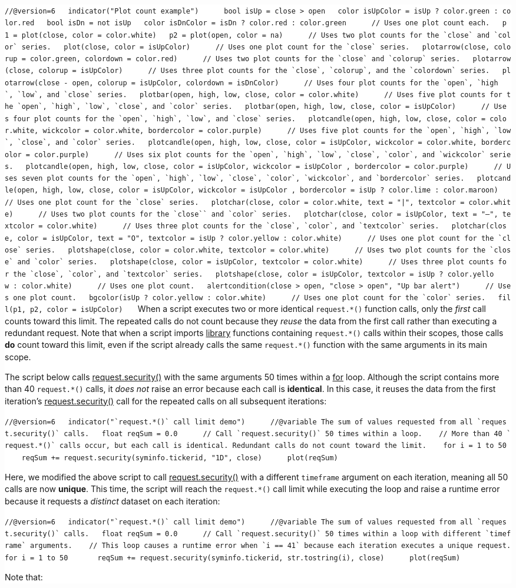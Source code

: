 ```//@version=6   indicator("Plot count example")      bool isUp = close > open   color isUpColor = isUp ? color.green : color.red   bool isDn = not isUp   color isDnColor = isDn ? color.red : color.green      // Uses one plot count each.   p1 = plot(close, color = color.white)   p2 = plot(open, color = na)      // Uses two plot counts for the `close` and `color` series.   plot(close, color = isUpColor)      // Uses one plot count for the `close` series.   plotarrow(close, colorup = color.green, colordown = color.red)      // Uses two plot counts for the `close` and `colorup` series.   plotarrow(close, colorup = isUpColor)      // Uses three plot counts for the `close`, `colorup`, and the `colordown` series.   plotarrow(close - open, colorup = isUpColor, colordown = isDnColor)      // Uses four plot counts for the `open`, `high`, `low`, and `close` series.   plotbar(open, high, low, close, color = color.white)      // Uses five plot counts for the `open`, `high`, `low`, `close`, and `color` series.   plotbar(open, high, low, close, color = isUpColor)      // Uses four plot counts for the `open`, `high`, `low`, and `close` series.   plotcandle(open, high, low, close, color = color.white, wickcolor = color.white, bordercolor = color.purple)      // Uses five plot counts for the `open`, `high`, `low`, `close`, and `color` series.   plotcandle(open, high, low, close, color = isUpColor, wickcolor = color.white, bordercolor = color.purple)      // Uses six plot counts for the `open`, `high`, `low`, `close`, `color`, and `wickcolor` series.   plotcandle(open, high, low, close, color = isUpColor, wickcolor = isUpColor , bordercolor = color.purple)      // Uses seven plot counts for the `open`, `high`, `low`, `close`, `color`, `wickcolor`, and `bordercolor` series.   plotcandle(open, high, low, close, color = isUpColor, wickcolor = isUpColor , bordercolor = isUp ? color.lime : color.maroon)      // Uses one plot count for the `close` series.   plotchar(close, color = color.white, text = "|", textcolor = color.white)      // Uses two plot counts for the `close`` and `color` series.   plotchar(close, color = isUpColor, text = "—", textcolor = color.white)      // Uses three plot counts for the `close`, `color`, and `textcolor` series.   plotchar(close, color = isUpColor, text = "O", textcolor = isUp ? color.yellow : color.white)      // Uses one plot count for the `close` series.   plotshape(close, color = color.white, textcolor = color.white)      // Uses two plot counts for the `close` and `color` series.   plotshape(close, color = isUpColor, textcolor = color.white)      // Uses three plot counts for the `close`, `color`, and `textcolor` series.   plotshape(close, color = isUpColor, textcolor = isUp ? color.yellow : color.white)      // Uses one plot count.   alertcondition(close > open, "close > open", "Up bar alert")      // Uses one plot count.   bgcolor(isUp ? color.yellow : color.white)      // Uses one plot count for the `color` series.   fill(p1, p2, color = isUpColor)   ```
When a script executes two or more identical `request.*()` function calls, only the _first_ call counts toward this limit. The repeated calls do not count because they _reuse_ the data from the first call rather than executing a redundant request. Note that when a script imports [library](https://www.tradingview.com/pine-script-docs/concepts/libraries/) functions containing `request.*()` calls within their scopes, those calls **do** count toward this limit, even if the script already calls the same `request.*()` function with the same arguments in its main scope.

The script below calls [request.security()](https://www.tradingview.com/pine-script-reference/v6/#fun_request.security) with the same arguments 50 times within a [for](https://www.tradingview.com/pine-script-reference/v6/#kw_for) loop. Although the script contains more than 40 `request.*()` calls, it _does not_ raise an error because each call is **identical**. In this case, it reuses the data from the first iteration’s [request.security()](https://www.tradingview.com/pine-script-reference/v6/#fun_request.security) call for the repeated calls on all subsequent iterations:

``//@version=6   indicator("`request.*()` call limit demo")      //@variable The sum of values requested from all `request.security()` calls.   float reqSum = 0.0      // Call `request.security()` 50 times within a loop.    // More than 40 `request.*()` calls occur, but each call is identical. Redundant calls do not count toward the limit.    for i = 1 to 50       reqSum += request.security(syminfo.tickerid, "1D", close)      plot(reqSum)   ``

Here, we modified the above script to call [request.security()](https://www.tradingview.com/pine-script-reference/v6/#fun_request.security) with a different `timeframe` argument on each iteration, meaning all 50 calls are now **unique**. This time, the script will reach the `request.*()` call limit while executing the loop and raise a runtime error because it requests a _distinct_ dataset on each iteration:

``//@version=6   indicator("`request.*()` call limit demo")      //@variable The sum of values requested from all `request.security()` calls.   float reqSum = 0.0      // Call `request.security()` 50 times within a loop with different `timeframe` arguments.    // This loop causes a runtime error when `i == 41` because each iteration executes a unique request.   for i = 1 to 50       reqSum += request.security(syminfo.tickerid, str.tostring(i), close)      plot(reqSum)   ``

Note that:

```
